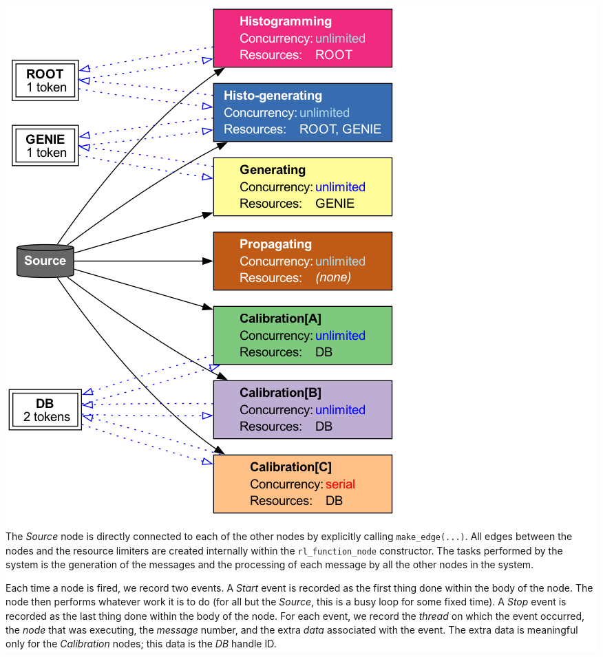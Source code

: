![Fanout graph of analyzed workflow](analyzed-graph-with-limiters.png)


The *Source* node is directly connected to each of the other nodes by
explicitly calling `make_edge(...)`. All edges between the nodes and the
resource limiters are created internally within the `rl_function_node`
constructor. The tasks performed by the system is the generation of the
messages and the processing of each message by all the other nodes in
the system.

Each time a node is fired, we record two events. A *Start* event is
recorded as the first thing done within the body of the node. The node
then performs whatever work it is to do (for all but the *Source*, this
is a busy loop for some fixed time). A *Stop* event is recorded as the
last thing done within the body of the node. For each event, we record
the *thread* on which the event occurred, the *node* that was executing,
the *message* number, and the extra *data* associated with the event.
The extra data is meaningful only for the *Calibration* nodes; this data
is the *DB* handle ID.
